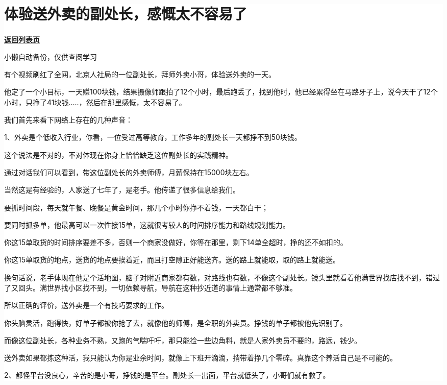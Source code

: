 # 体验送外卖的副处长，感慨太不容易了

[**返回列表页**](/gzh/记忆承载)

小懒自动备份，仅供查阅学习

有个视频刷红了全网，北京人社局的一位副处长，拜师外卖小哥，体验送外卖的一天。

  

他定了一个小目标，一天赚100块钱，结果摄像师跟拍了12个小时，最后跑丢了，找到他时，他已经累得坐在马路牙子上，说今天干了12个小时，只挣了41块钱.....，然后在那里感慨，太不容易了。

  

我们首先来看下网络上存在的几种声音：

  

1、外卖是个低收入行业，你看，一位受过高等教育，工作多年的副处长一天都挣不到50块钱。  

  

这个说法是不对的，不对体现在你身上恰恰缺乏这位副处长的实践精神。  

  

通过对话我们可以看到，带这位副处长的外卖师傅，月薪保持在15000块左右。  

  

当然这是有经验的，人家送了七年了，是老手。他传递了很多信息给我们。  

  

要抓时间段，每天就午餐、晚餐是黄金时间，那几个小时你挣不着钱，一天都白干；

要同时抓多单，他最高可以一次性接15单，这就很考较人的时间排序能力和路线规划能力。

  

你这15单取货的时间排序要差不多，否则一个商家没做好，你等在那里，剩下14单全超时，挣的还不如扣的。  

  

你这15单取货的地点，送货的地点要挨着近，而且打空隙正好能送齐。送的路上就能取，取的路上就能送。

  

换句话说，老手体现在他是个活地图，脑子对附近商家都有数，对路线也有数，不像这个副处长。镜头里就看着他满世界找店找不到，错过了又回头。满世界找小区找不到，一切依赖导航，导航在这种抄近道的事情上通常都不够准。

  

所以正确的评价，送外卖是一个有技巧要求的工作。

  

你头脑灵活，跑得快，好单子都被你抢了去，就像他的师傅，是全职的外卖员。挣钱的单子都被他先识别了。  

  

而像这位副处长，各种业务不熟，又跑的气喘吁吁，那只能捡一些边角料，就是人家外卖员不要的，路远，钱少。

  

送外卖如果都拣这种活，我只能认为你是业余时间，就像上下班开滴滴，捎带着挣几个零碎。真靠这个养活自己是不可能的。

  

2、都怪平台没良心，辛苦的是小哥，挣钱的是平台。副处长一出面，平台就低头了，小哥们就有救了。  

  